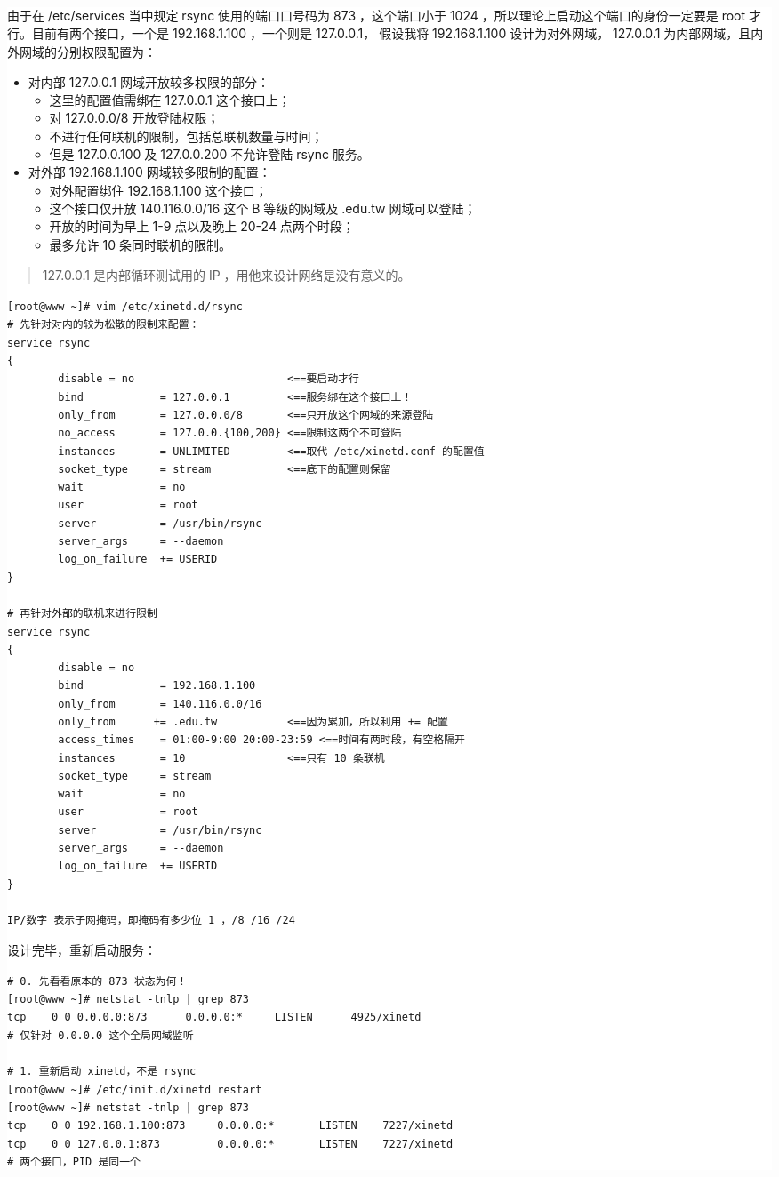 由于在 /etc/services 当中规定 rsync 使用的端口口号码为 873 ，这个端口小于 1024 ，所以理论上启动这个端口的身份一定要是 root 才行。目前有两个接口，一个是 192.168.1.100 ，一个则是 127.0.0.1， 假设我将 192.168.1.100 设计为对外网域， 127.0.0.1 为内部网域，且内外网域的分别权限配置为：
* 对内部 127.0.0.1 网域开放较多权限的部分：
    * 这里的配置值需绑在 127.0.0.1 这个接口上；
    * 对 127.0.0.0/8 开放登陆权限；
    * 不进行任何联机的限制，包括总联机数量与时间；
    * 但是 127.0.0.100 及 127.0.0.200 不允许登陆 rsync 服务。
* 对外部 192.168.1.100 网域较多限制的配置：
    * 对外配置绑住 192.168.1.100 这个接口；
    * 这个接口仅开放 140.116.0.0/16 这个 B 等级的网域及 .edu.tw 网域可以登陆；
    * 开放的时间为早上 1-9 点以及晚上 20-24 点两个时段；
    * 最多允许 10 条同时联机的限制。
> 127.0.0.1 是内部循环测试用的 IP ，用他来设计网络是没有意义的。 
```
[root@www ~]# vim /etc/xinetd.d/rsync
# 先针对对内的较为松散的限制来配置：
service rsync
{
        disable = no                        <==要启动才行
        bind            = 127.0.0.1         <==服务绑在这个接口上！
        only_from       = 127.0.0.0/8       <==只开放这个网域的来源登陆
        no_access       = 127.0.0.{100,200} <==限制这两个不可登陆
        instances       = UNLIMITED         <==取代 /etc/xinetd.conf 的配置值
        socket_type     = stream            <==底下的配置则保留
        wait            = no
        user            = root
        server          = /usr/bin/rsync
        server_args     = --daemon
        log_on_failure  += USERID
}

# 再针对外部的联机来进行限制
service rsync
{
        disable = no
        bind            = 192.168.1.100
        only_from       = 140.116.0.0/16
        only_from      += .edu.tw           <==因为累加，所以利用 += 配置
        access_times    = 01:00-9:00 20:00-23:59 <==时间有两时段，有空格隔开
        instances       = 10                <==只有 10 条联机
        socket_type     = stream
        wait            = no
        user            = root
        server          = /usr/bin/rsync
        server_args     = --daemon
        log_on_failure  += USERID
}

IP/数字 表示子网掩码，即掩码有多少位 1 ，/8 /16 /24
```
设计完毕，重新启动服务：
```
# 0. 先看看原本的 873 状态为何！
[root@www ~]# netstat -tnlp | grep 873
tcp    0 0 0.0.0.0:873      0.0.0.0:*     LISTEN      4925/xinetd
# 仅针对 0.0.0.0 这个全局网域监听

# 1. 重新启动 xinetd，不是 rsync
[root@www ~]# /etc/init.d/xinetd restart
[root@www ~]# netstat -tnlp | grep 873
tcp    0 0 192.168.1.100:873     0.0.0.0:*       LISTEN    7227/xinetd
tcp    0 0 127.0.0.1:873         0.0.0.0:*       LISTEN    7227/xinetd
# 两个接口，PID 是同一个
```
